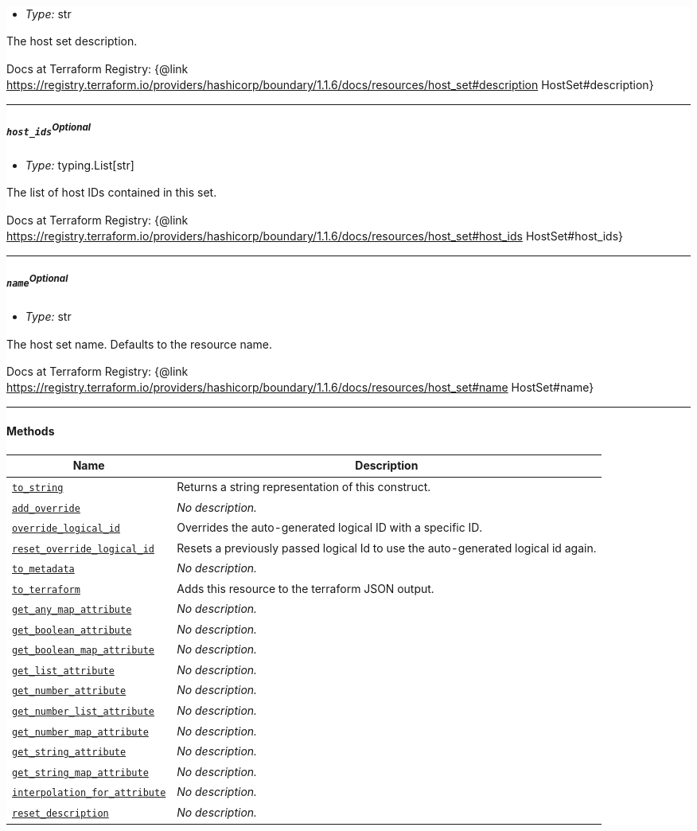 - *Type:* str

The host set description.

Docs at Terraform Registry: {@link https://registry.terraform.io/providers/hashicorp/boundary/1.1.6/docs/resources/host_set#description HostSet#description}

---

##### `host_ids`<sup>Optional</sup> <a name="host_ids" id="@cdktf/provider-boundary.hostSet.HostSet.Initializer.parameter.hostIds"></a>

- *Type:* typing.List[str]

The list of host IDs contained in this set.

Docs at Terraform Registry: {@link https://registry.terraform.io/providers/hashicorp/boundary/1.1.6/docs/resources/host_set#host_ids HostSet#host_ids}

---

##### `name`<sup>Optional</sup> <a name="name" id="@cdktf/provider-boundary.hostSet.HostSet.Initializer.parameter.name"></a>

- *Type:* str

The host set name. Defaults to the resource name.

Docs at Terraform Registry: {@link https://registry.terraform.io/providers/hashicorp/boundary/1.1.6/docs/resources/host_set#name HostSet#name}

---

#### Methods <a name="Methods" id="Methods"></a>

| **Name** | **Description** |
| --- | --- |
| <code><a href="#@cdktf/provider-boundary.hostSet.HostSet.toString">to_string</a></code> | Returns a string representation of this construct. |
| <code><a href="#@cdktf/provider-boundary.hostSet.HostSet.addOverride">add_override</a></code> | *No description.* |
| <code><a href="#@cdktf/provider-boundary.hostSet.HostSet.overrideLogicalId">override_logical_id</a></code> | Overrides the auto-generated logical ID with a specific ID. |
| <code><a href="#@cdktf/provider-boundary.hostSet.HostSet.resetOverrideLogicalId">reset_override_logical_id</a></code> | Resets a previously passed logical Id to use the auto-generated logical id again. |
| <code><a href="#@cdktf/provider-boundary.hostSet.HostSet.toMetadata">to_metadata</a></code> | *No description.* |
| <code><a href="#@cdktf/provider-boundary.hostSet.HostSet.toTerraform">to_terraform</a></code> | Adds this resource to the terraform JSON output. |
| <code><a href="#@cdktf/provider-boundary.hostSet.HostSet.getAnyMapAttribute">get_any_map_attribute</a></code> | *No description.* |
| <code><a href="#@cdktf/provider-boundary.hostSet.HostSet.getBooleanAttribute">get_boolean_attribute</a></code> | *No description.* |
| <code><a href="#@cdktf/provider-boundary.hostSet.HostSet.getBooleanMapAttribute">get_boolean_map_attribute</a></code> | *No description.* |
| <code><a href="#@cdktf/provider-boundary.hostSet.HostSet.getListAttribute">get_list_attribute</a></code> | *No description.* |
| <code><a href="#@cdktf/provider-boundary.hostSet.HostSet.getNumberAttribute">get_number_attribute</a></code> | *No description.* |
| <code><a href="#@cdktf/provider-boundary.hostSet.HostSet.getNumberListAttribute">get_number_list_attribute</a></code> | *No description.* |
| <code><a href="#@cdktf/provider-boundary.hostSet.HostSet.getNumberMapAttribute">get_number_map_attribute</a></code> | *No description.* |
| <code><a href="#@cdktf/provider-boundary.hostSet.HostSet.getStringAttribute">get_string_attribute</a></code> | *No description.* |
| <code><a href="#@cdktf/provider-boundary.hostSet.HostSet.getStringMapAttribute">get_string_map_attribute</a></code> | *No description.* |
| <code><a href="#@cdktf/provider-boundary.hostSet.HostSet.interpolationForAttribute">interpolation_for_attribute</a></code> | *No description.* |
| <code><a href="#@cdktf/provider-boundary.hostSet.HostSet.resetDescription">reset_description</a></code> | *No description.* |